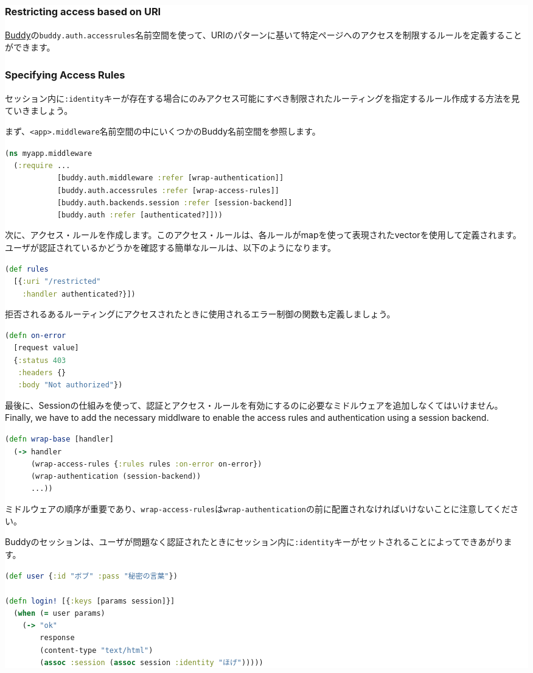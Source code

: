 ### Restricting access based on URI

[Buddy](https://funcool.github.io/buddy-auth/latest/)の`buddy.auth.accessrules`名前空間を使って、URIのパターンに基いて特定ページへのアクセスを制限するルールを定義することができます。

### Specifying Access Rules

セッション内に`:identity`キーが存在する場合にのみアクセス可能にすべき制限されたルーティングを指定するルール作成する方法を見ていきましょう。

まず、`<app>.middleware`名前空間の中にいくつかのBuddy名前空間を参照します。

```clojure
(ns myapp.middleware
  (:require ...
            [buddy.auth.middleware :refer [wrap-authentication]]
            [buddy.auth.accessrules :refer [wrap-access-rules]]
            [buddy.auth.backends.session :refer [session-backend]]
            [buddy.auth :refer [authenticated?]]))
```

次に、アクセス・ルールを作成します。このアクセス・ルールは、各ルールがmapを使って表現されたvectorを使用して定義されます。ユーザが認証されているかどうかを確認する簡単なルールは、以下のようになります。

```clojure
(def rules
  [{:uri "/restricted"
    :handler authenticated?}])
```

拒否されるあるルーティングにアクセスされたときに使用されるエラー制御の関数も定義しましょう。

```clojure
(defn on-error
  [request value]
  {:status 403
   :headers {}
   :body "Not authorized"})
```

最後に、Sessionの仕組みを使って、認証とアクセス・ルールを有効にするのに必要なミドルウェアを追加しなくてはいけません。
Finally, we have to add the necessary middlware to enable the access rules and authentication using a session backend.

```clojure
(defn wrap-base [handler]
  (-> handler
      (wrap-access-rules {:rules rules :on-error on-error})
      (wrap-authentication (session-backend))
      ...))
```

ミドルウェアの順序が重要であり、`wrap-access-rules`は`wrap-authentication`の前に配置されなければいけないことに注意してください。

Buddyのセッションは、ユーザが問題なく認証されたときにセッション内に`:identity`キーがセットされることによってできあがります。

```clojure
(def user {:id "ボブ" :pass "秘密の言葉"})

(defn login! [{:keys [params session]}]
  (when (= user params)
    (-> "ok"
        response
        (content-type "text/html")
        (assoc :session (assoc session :identity "ほげ")))))
```
